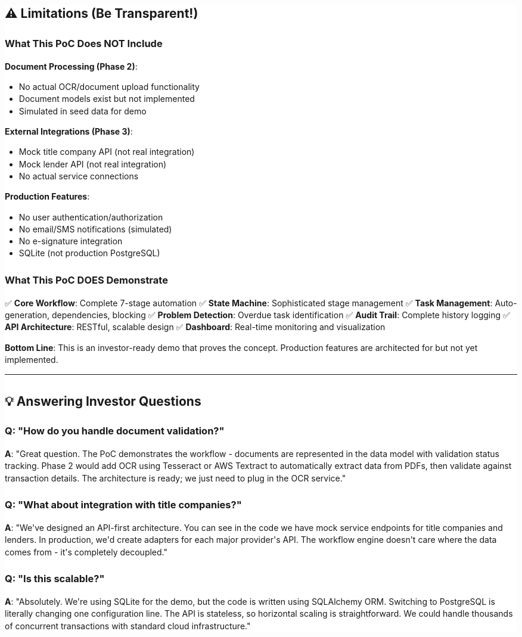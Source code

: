
## ⚠️ Limitations (Be Transparent!)

### What This PoC Does NOT Include

**Document Processing (Phase 2)**:
- No actual OCR/document upload functionality
- Document models exist but not implemented
- Simulated in seed data for demo

**External Integrations (Phase 3)**:
- Mock title company API (not real integration)
- Mock lender API (not real integration)
- No actual service connections

**Production Features**:
- No user authentication/authorization
- No email/SMS notifications (simulated)
- No e-signature integration
- SQLite (not production PostgreSQL)

### What This PoC DOES Demonstrate

✅ **Core Workflow**: Complete 7-stage automation
✅ **State Machine**: Sophisticated stage management
✅ **Task Management**: Auto-generation, dependencies, blocking
✅ **Problem Detection**: Overdue task identification
✅ **Audit Trail**: Complete history logging
✅ **API Architecture**: RESTful, scalable design
✅ **Dashboard**: Real-time monitoring and visualization

**Bottom Line**: This is an investor-ready demo that proves the concept. Production features are architected for but not yet implemented.

---

## 💡 Answering Investor Questions

### Q: "How do you handle document validation?"
**A**: "Great question. The PoC demonstrates the workflow - documents are represented in the data model with validation status tracking. Phase 2 would add OCR using Tesseract or AWS Textract to automatically extract data from PDFs, then validate against transaction details. The architecture is ready; we just need to plug in the OCR service."

### Q: "What about integration with title companies?"
**A**: "We've designed an API-first architecture. You can see in the code we have mock service endpoints for title companies and lenders. In production, we'd create adapters for each major provider's API. The workflow engine doesn't care where the data comes from - it's completely decoupled."

### Q: "Is this scalable?"
**A**: "Absolutely. We're using SQLite for the demo, but the code is written using SQLAlchemy ORM. Switching to PostgreSQL is literally changing one configuration line. The API is stateless, so horizontal scaling is straightforward. We could handle thousands of concurrent transactions with standard cloud infrastructure."
